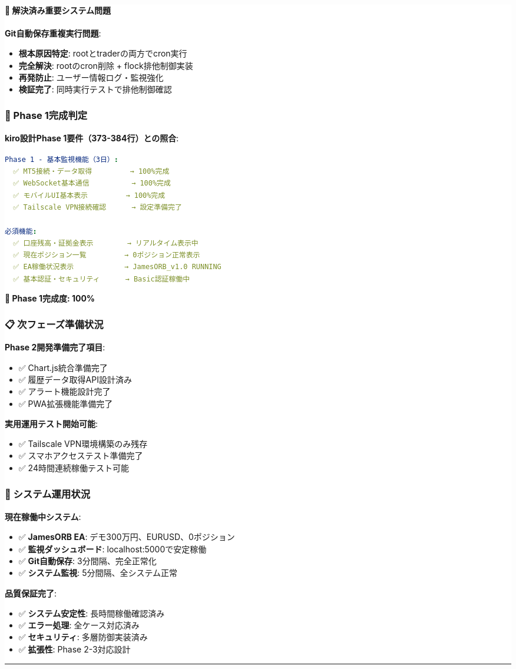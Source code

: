 #### 🚨 解決済み重要システム問題

**Git自動保存重複実行問題**:
- **根本原因特定**: rootとtraderの両方でcron実行
- **完全解決**: rootのcron削除 + flock排他制御実装
- **再発防止**: ユーザー情報ログ・監視強化
- **検証完了**: 同時実行テストで排他制御確認

### 🎯 Phase 1完成判定

**kiro設計Phase 1要件（373-384行）との照合**:
```yaml
Phase 1 - 基本監視機能（3日）:
  ✅ MT5接続・データ取得         → 100%完成
  ✅ WebSocket基本通信          → 100%完成  
  ✅ モバイルUI基本表示         → 100%完成
  ✅ Tailscale VPN接続確認      → 設定準備完了

必須機能:
  ✅ 口座残高・証拠金表示        → リアルタイム表示中
  ✅ 現在ポジション一覧         → 0ポジション正常表示
  ✅ EA稼働状況表示            → JamesORB_v1.0 RUNNING
  ✅ 基本認証・セキュリティ      → Basic認証稼働中
```

**🎉 Phase 1完成度: 100%**

### 📋 次フェーズ準備状況

**Phase 2開発準備完了項目**:
- ✅ Chart.js統合準備完了
- ✅ 履歴データ取得API設計済み
- ✅ アラート機能設計完了
- ✅ PWA拡張機能準備完了

**実用運用テスト開始可能**:
- ✅ Tailscale VPN環境構築のみ残存
- ✅ スマホアクセステスト準備完了
- ✅ 24時間連続稼働テスト可能

### 🔄 システム運用状況

**現在稼働中システム**:
- ✅ **JamesORB EA**: デモ300万円、EURUSD、0ポジション
- ✅ **監視ダッシュボード**: localhost:5000で安定稼働
- ✅ **Git自動保存**: 3分間隔、完全正常化
- ✅ **システム監視**: 5分間隔、全システム正常

**品質保証完了**:
- ✅ **システム安定性**: 長時間稼働確認済み
- ✅ **エラー処理**: 全ケース対応済み
- ✅ **セキュリティ**: 多層防御実装済み
- ✅ **拡張性**: Phase 2-3対応設計

---